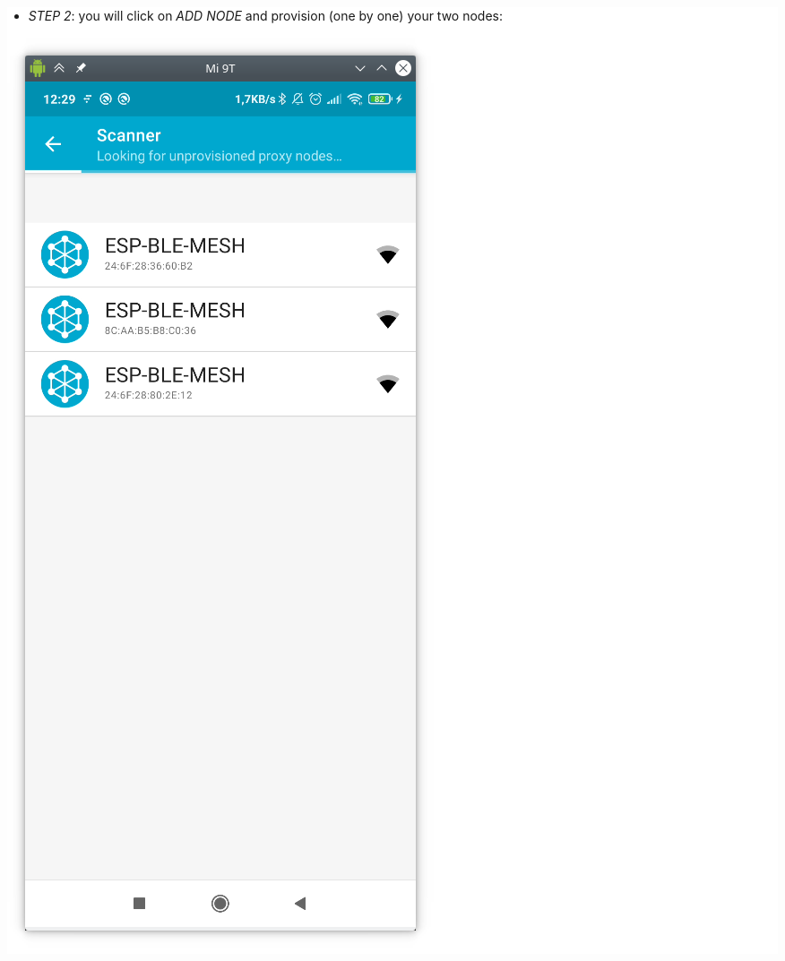 * *STEP 2*: you will click on *ADD NODE* and provision (one by one) your two
  nodes:

![](img/APP/01_provisionamiento_inicial.png)
